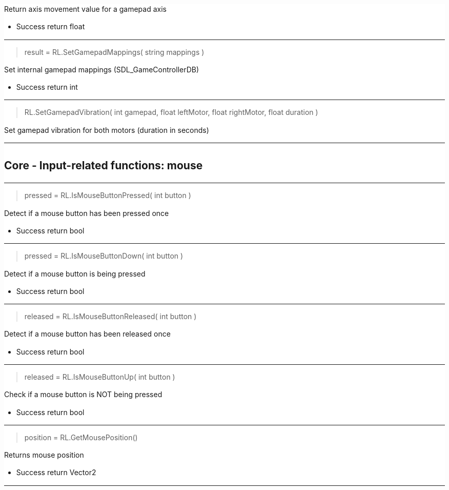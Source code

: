 Return axis movement value for a gamepad axis

- Success return float

---

> result = RL.SetGamepadMappings( string mappings )

Set internal gamepad mappings (SDL_GameControllerDB)

- Success return int

---

> RL.SetGamepadVibration( int gamepad, float leftMotor, float rightMotor, float duration )

Set gamepad vibration for both motors (duration in seconds)

---

## Core - Input-related functions: mouse

---

> pressed = RL.IsMouseButtonPressed( int button )

Detect if a mouse button has been pressed once

- Success return bool

---

> pressed = RL.IsMouseButtonDown( int button )

Detect if a mouse button is being pressed

- Success return bool

---

> released = RL.IsMouseButtonReleased( int button )

Detect if a mouse button has been released once

- Success return bool

---

> released = RL.IsMouseButtonUp( int button )

Check if a mouse button is NOT being pressed

- Success return bool

---

> position = RL.GetMousePosition()

Returns mouse position

- Success return Vector2

---